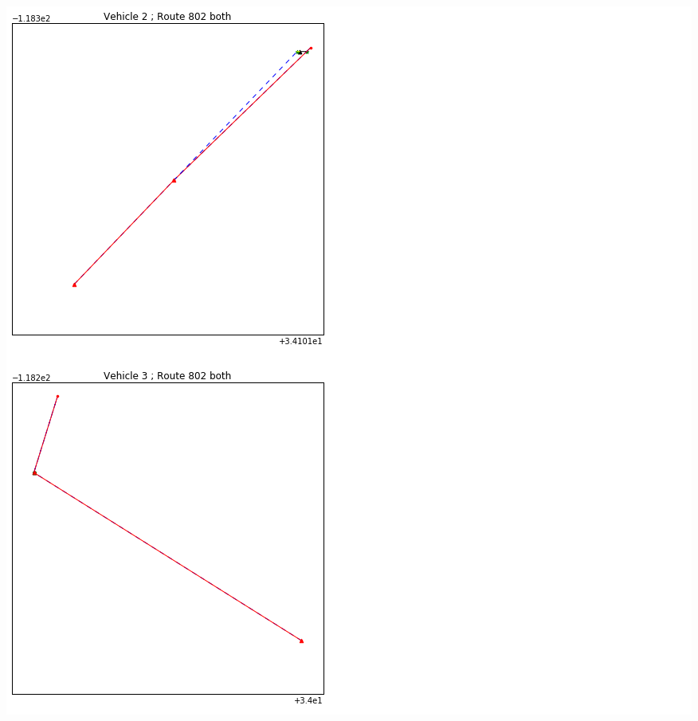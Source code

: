 ![png](Positioning_currently_running_vehicles_files/Positioning_currently_running_vehicles_17_9.png)



![png](Positioning_currently_running_vehicles_files/Positioning_currently_running_vehicles_17_10.png)


